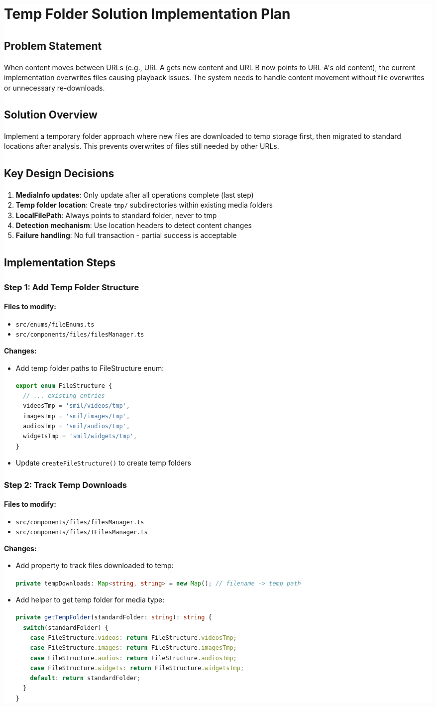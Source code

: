# Temp Folder Solution Implementation Plan

## Problem Statement
When content moves between URLs (e.g., URL A gets new content and URL B now points to URL A's old content), the current implementation overwrites files causing playback issues. The system needs to handle content movement without file overwrites or unnecessary re-downloads.

## Solution Overview
Implement a temporary folder approach where new files are downloaded to temp storage first, then migrated to standard locations after analysis. This prevents overwrites of files still needed by other URLs.

## Key Design Decisions
1. **MediaInfo updates**: Only update after all operations complete (last step)
2. **Temp folder location**: Create `tmp/` subdirectories within existing media folders
3. **LocalFilePath**: Always points to standard folder, never to tmp
4. **Detection mechanism**: Use location headers to detect content changes
5. **Failure handling**: No full transaction - partial success is acceptable

## Implementation Steps

### Step 1: Add Temp Folder Structure
**Files to modify:**
- `src/enums/fileEnums.ts`
- `src/components/files/filesManager.ts`

**Changes:**
- Add temp folder paths to FileStructure enum:
  ```typescript
  export enum FileStructure {
    // ... existing entries
    videosTmp = 'smil/videos/tmp',
    imagesTmp = 'smil/images/tmp',
    audiosTmp = 'smil/audios/tmp',
    widgetsTmp = 'smil/widgets/tmp',
  }
  ```
- Update `createFileStructure()` to create temp folders

### Step 2: Track Temp Downloads
**Files to modify:**
- `src/components/files/filesManager.ts`
- `src/components/files/IFilesManager.ts`

**Changes:**
- Add property to track files downloaded to temp:
  ```typescript
  private tempDownloads: Map<string, string> = new Map(); // filename -> temp path
  ```
- Add helper to get temp folder for media type:
  ```typescript
  private getTempFolder(standardFolder: string): string {
    switch(standardFolder) {
      case FileStructure.videos: return FileStructure.videosTmp;
      case FileStructure.images: return FileStructure.imagesTmp;
      case FileStructure.audios: return FileStructure.audiosTmp;
      case FileStructure.widgets: return FileStructure.widgetsTmp;
      default: return standardFolder;
    }
  }
  ```
